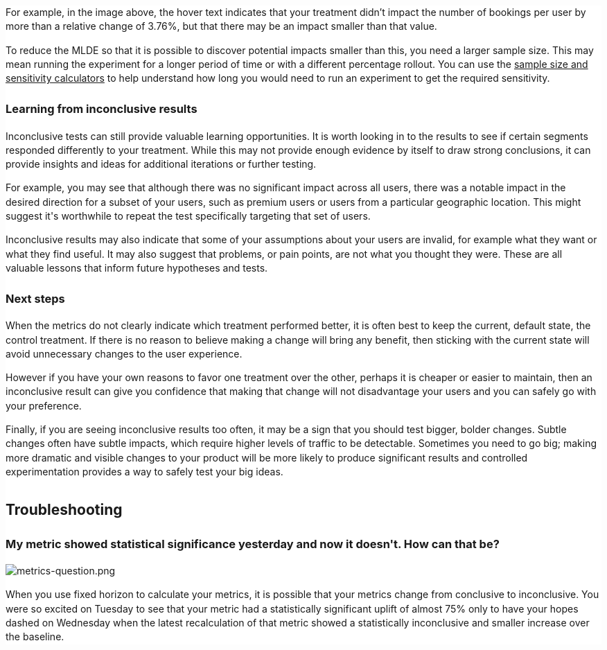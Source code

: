 For example, in the image above, the hover text indicates that your treatment didn’t impact the number of bookings per user by more than a relative change of 3.76%, but that there may be an impact smaller than that value. 

To reduce the MLDE so that it is possible to discover potential impacts smaller than this, you need a larger sample size. This may mean running the experiment for a longer period of time or with a different percentage rollout. You can use the [sample size and sensitivity calculators](https://help.split.io/hc/en-us/articles/360034040851-Sample-size-and-sensitivity-calculators) to help understand how long you would need to run an experiment to get the required sensitivity. 

### Learning from inconclusive results

Inconclusive tests can still provide valuable learning opportunities. It is worth looking in to the results to see if certain segments responded differently to your treatment. While this may not provide enough evidence by itself to draw strong conclusions, it can provide insights and ideas for additional iterations or further testing. 

For example, you may see that although there was no significant impact across all users, there was a notable impact in the desired direction for a subset of your users, such as premium users or users from a particular geographic location. This might suggest it's worthwhile to repeat the test specifically targeting that set of users.

Inconclusive results may also indicate that some of your assumptions about your users are invalid, for example what they want or what they find useful. It may also suggest that problems, or pain points, are not what you thought they were. These are all valuable lessons that inform future hypotheses and tests. 

### Next steps

When the metrics do not clearly indicate which treatment performed better, it is often best to keep the current, default state, the control treatment. If there is no reason to believe making a change will bring any benefit, then sticking with the current state will avoid unnecessary changes to the user experience.

However if you have your own reasons to favor one treatment over the other, perhaps it is cheaper or easier to maintain, then an inconclusive result can give you confidence that making that change will not disadvantage your users and you can safely go with your preference. 

Finally, if you are seeing inconclusive results too often, it may be a sign that you should test bigger, bolder changes. Subtle changes often have subtle impacts, which require higher levels of traffic to be detectable. Sometimes you need to go big; making more dramatic and visible changes to your product will be more likely to produce significant results and controlled experimentation provides a way to safely test your big ideas.  

## Troubleshooting

### My metric showed statistical significance yesterday and now it doesn't. How can that be?

<img src="https://help.split.io/hc/article_attachments/15804358062605" alt="metrics-question.png" width="900" />

When you use fixed horizon to calculate your metrics, it is possible that your metrics change from conclusive to inconclusive. You were so excited on Tuesday to see that your metric had a statistically significant uplift of almost 75% only to have your hopes dashed on Wednesday when the latest recalculation of that metric showed a statistically inconclusive and smaller increase over the baseline.
